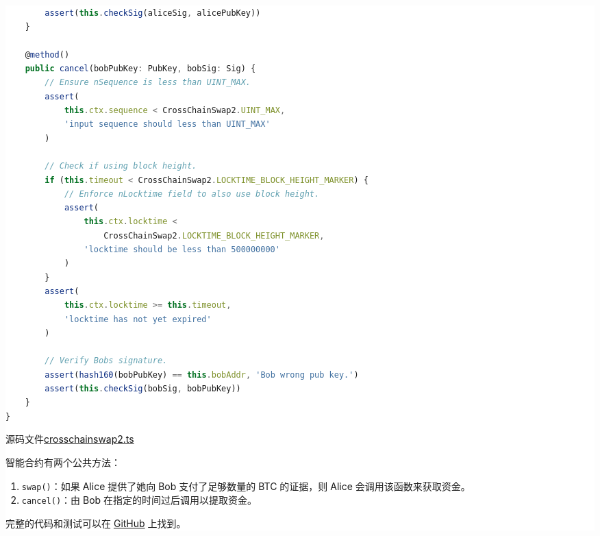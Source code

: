 ```ts
        assert(this.checkSig(aliceSig, alicePubKey))
    }

    @method()
    public cancel(bobPubKey: PubKey, bobSig: Sig) {
        // Ensure nSequence is less than UINT_MAX.
        assert(
            this.ctx.sequence < CrossChainSwap2.UINT_MAX,
            'input sequence should less than UINT_MAX'
        )

        // Check if using block height.
        if (this.timeout < CrossChainSwap2.LOCKTIME_BLOCK_HEIGHT_MARKER) {
            // Enforce nLocktime field to also use block height.
            assert(
                this.ctx.locktime <
                    CrossChainSwap2.LOCKTIME_BLOCK_HEIGHT_MARKER,
                'locktime should be less than 500000000'
            )
        }
        assert(
            this.ctx.locktime >= this.timeout,
            'locktime has not yet expired'
        )

        // Verify Bobs signature.
        assert(hash160(bobPubKey) == this.bobAddr, 'Bob wrong pub key.')
        assert(this.checkSig(bobSig, bobPubKey))
    }
}
```

源码文件[crosschainswap2.ts](https://gist.github.com/xhliu/c216add326c006b9ed53499c707e929c#file-crosschainswap2-ts)

智能合约有两个公共方法：

1. `swap()`：如果 Alice 提供了她向 Bob 支付了足够数量的 BTC 的证据，则 Alice 会调用该函数来获取资金。
2. `cancel()`：由 Bob 在指定的时间过后调用以提取资金。


完整的代码和测试可以在 [GitHub](https://github.com/sCrypt-Inc/boilerplate/blob/master/src/contracts/crossChainSwap2.ts) 上找到。